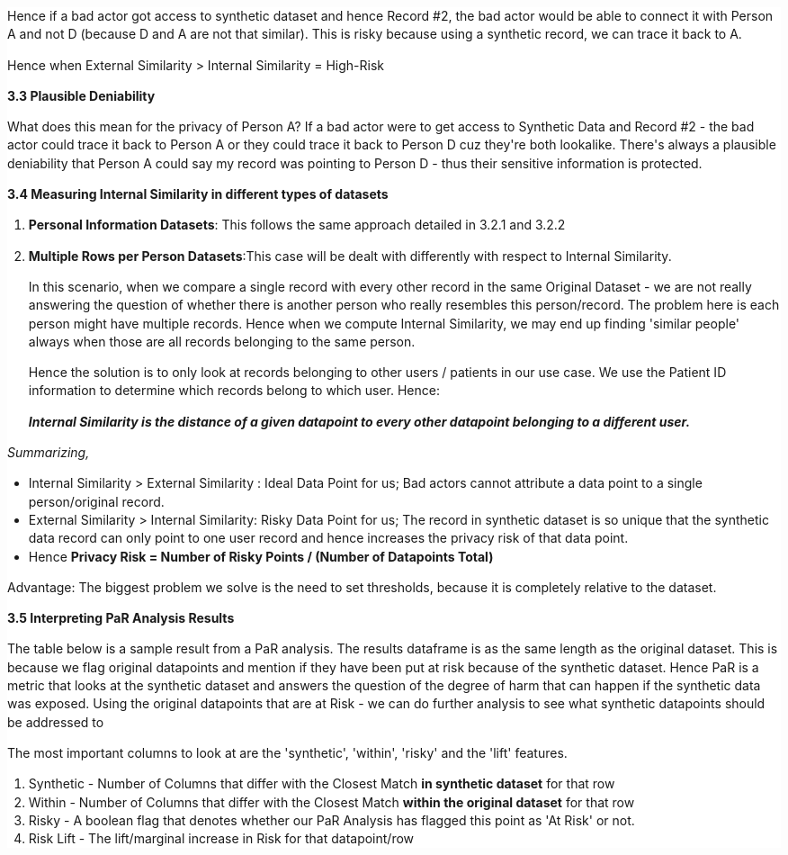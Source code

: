 Hence if a bad actor got access to synthetic dataset and hence Record #2, the bad actor would be able to connect it with Person A and not D (because D and A are not that similar). This is risky because using a synthetic record, we can trace it back to A.

Hence when External Similarity > Internal Similarity = High-Risk

**3.3 Plausible Deniability**

What does this mean for the privacy of Person A? If a bad actor were to get access to Synthetic Data and Record #2 - the bad actor could trace it back to Person A or they could trace it back to Person D cuz they're both lookalike. There's always a plausible deniability that Person A could say my record was pointing to Person D - thus their sensitive information is protected. 

**3.4 Measuring Internal Similarity in different types of datasets**

1. **Personal Information Datasets**: This follows the same approach detailed in 3.2.1 and 3.2.2

2. **Multiple Rows per Person Datasets**:This case will be dealt with differently with respect to Internal Similarity.

   In this scenario, when we compare a single record with every other record in the same Original Dataset - we are not really answering the question of whether there is another person who really resembles this person/record. The problem here is each person might have multiple records. Hence when we compute Internal Similarity, we may end up finding 'similar people' always when those are all records belonging to the same person.

   Hence the solution is to only look at records belonging to other users / patients in our use case. We use the Patient ID information to determine which records belong to which user. Hence:

   ***Internal Similarity is the distance of a given datapoint to every other datapoint belonging to a different user.***

*Summarizing,*

- Internal Similarity > External Similarity : Ideal Data Point for us; Bad actors cannot attribute a data point to a single person/original record.
- External Similarity > Internal Similarity: Risky Data Point for us; The record in synthetic dataset is so unique that the synthetic data record can only point to one user record and hence increases the privacy risk of that data point. 
- Hence **Privacy Risk = Number of Risky Points / (Number of Datapoints Total)**

Advantage: The biggest problem we solve is the need to set thresholds, because it is completely relative to the dataset.

**3.5 Interpreting PaR Analysis Results**

The table below is a sample result from a PaR analysis. The results dataframe is as the same length as the original dataset. This is because we flag original datapoints and mention if they have been put at risk because of the synthetic dataset. Hence PaR is a metric that looks at the synthetic dataset and answers the question of the degree of harm that can happen if the synthetic data was exposed. Using the original datapoints that are at Risk - we can do further analysis to see what synthetic datapoints should be addressed to 

The most important columns to look at are the 'synthetic', 'within', 'risky' and the 'lift' features.

1. Synthetic - Number of Columns that differ with the Closest Match **in synthetic dataset** for that row
2. Within - Number of Columns that differ with the Closest Match **within the original dataset** for that row
3. Risky - A boolean flag that denotes whether our PaR Analysis has flagged this point as 'At Risk' or not.
4. Risk Lift - The lift/marginal increase in Risk for that datapoint/row
